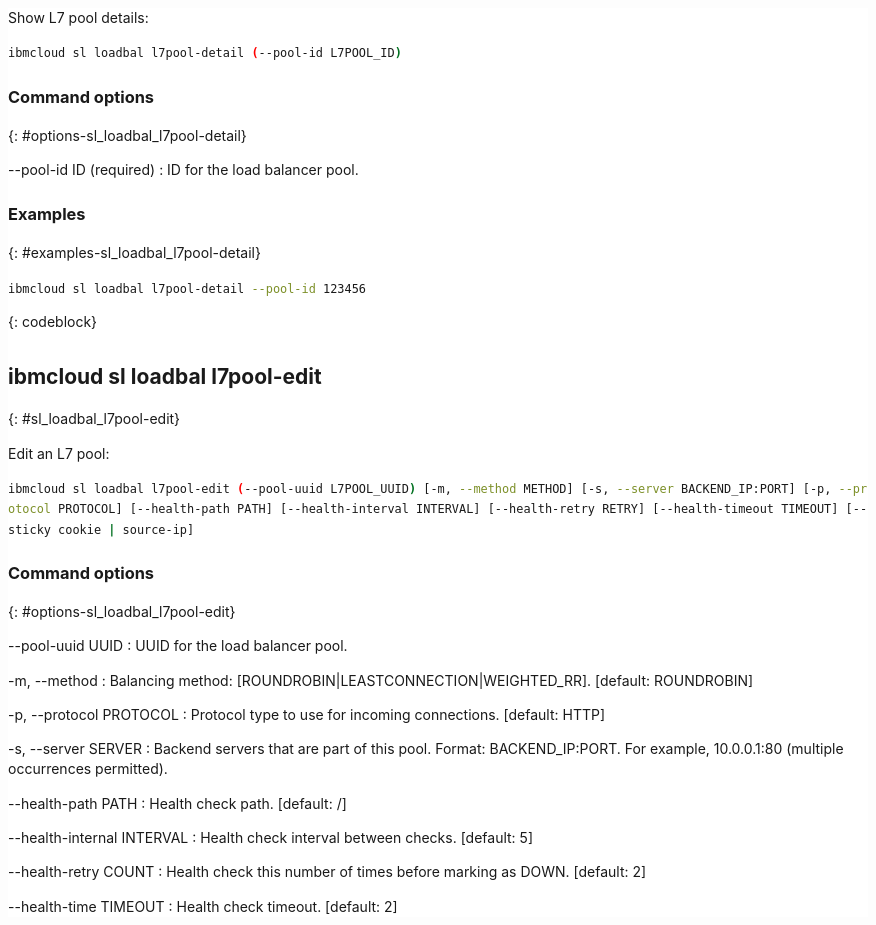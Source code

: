Show L7 pool details:
```bash
ibmcloud sl loadbal l7pool-detail (--pool-id L7POOL_ID)
```

### Command options 
{: #options-sl_loadbal_l7pool-detail}

--pool-id ID (required)
:   ID for the load balancer pool.
 
### Examples
{: #examples-sl_loadbal_l7pool-detail}

```bash
ibmcloud sl loadbal l7pool-detail --pool-id 123456
```
{: codeblock}

## ibmcloud sl loadbal l7pool-edit
{: #sl_loadbal_l7pool-edit}

Edit an L7 pool:
```bash
ibmcloud sl loadbal l7pool-edit (--pool-uuid L7POOL_UUID) [-m, --method METHOD] [-s, --server BACKEND_IP:PORT] [-p, --protocol PROTOCOL] [--health-path PATH] [--health-interval INTERVAL] [--health-retry RETRY] [--health-timeout TIMEOUT] [--sticky cookie | source-ip]
```

### Command options 
{: #options-sl_loadbal_l7pool-edit}

--pool-uuid UUID
:   UUID for the load balancer pool.

-m, --method
:   Balancing method: [ROUNDROBIN|LEASTCONNECTION|WEIGHTED_RR]. [default: ROUNDROBIN]

-p, --protocol PROTOCOL
:   Protocol type to use for incoming connections. [default: HTTP]

-s, --server SERVER
:   Backend servers that are part of this pool. Format: BACKEND_IP:PORT. For example, 10.0.0.1:80 (multiple occurrences permitted).

--health-path PATH
:   Health check path. [default: /]

--health-internal INTERVAL
:   Health check interval between checks. [default: 5]

--health-retry COUNT
:   Health check this number of times before marking as DOWN. [default: 2]

--health-time TIMEOUT
:   Health check timeout. [default: 2]
